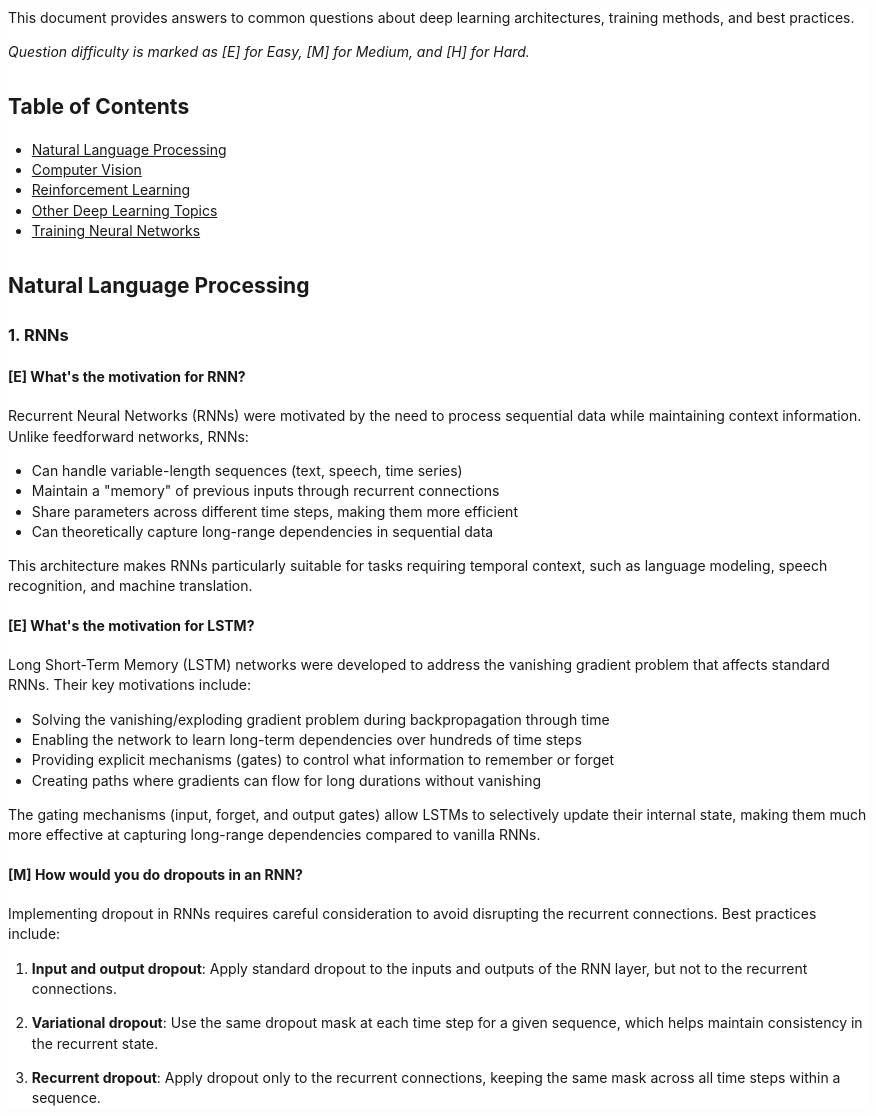 This document provides answers to common questions about deep learning architectures, training methods, and best practices.

*Question difficulty is marked as [E] for Easy, [M] for Medium, and [H] for Hard.*

## Table of Contents

- [Natural Language Processing](#natural-language-processing)
- [Computer Vision](#computer-vision)
- [Reinforcement Learning](#reinforcement-learning)
- [Other Deep Learning Topics](#other-deep-learning-topics)
- [Training Neural Networks](#training-neural-networks)

## Natural Language Processing

### 1. RNNs

#### [E] What's the motivation for RNN?

Recurrent Neural Networks (RNNs) were motivated by the need to process sequential data while maintaining context information. Unlike feedforward networks, RNNs:
- Can handle variable-length sequences (text, speech, time series)
- Maintain a "memory" of previous inputs through recurrent connections
- Share parameters across different time steps, making them more efficient
- Can theoretically capture long-range dependencies in sequential data

This architecture makes RNNs particularly suitable for tasks requiring temporal context, such as language modeling, speech recognition, and machine translation.

#### [E] What's the motivation for LSTM?

Long Short-Term Memory (LSTM) networks were developed to address the vanishing gradient problem that affects standard RNNs. Their key motivations include:
- Solving the vanishing/exploding gradient problem during backpropagation through time
- Enabling the network to learn long-term dependencies over hundreds of time steps
- Providing explicit mechanisms (gates) to control what information to remember or forget
- Creating paths where gradients can flow for long durations without vanishing

The gating mechanisms (input, forget, and output gates) allow LSTMs to selectively update their internal state, making them much more effective at capturing long-range dependencies compared to vanilla RNNs.

#### [M] How would you do dropouts in an RNN?

Implementing dropout in RNNs requires careful consideration to avoid disrupting the recurrent connections. Best practices include:

1. **Input and output dropout**: Apply standard dropout to the inputs and outputs of the RNN layer, but not to the recurrent connections.

2. **Variational dropout**: Use the same dropout mask at each time step for a given sequence, which helps maintain consistency in the recurrent state.

3. **Recurrent dropout**: Apply dropout only to the recurrent connections, keeping the same mask across all time steps within a sequence.
